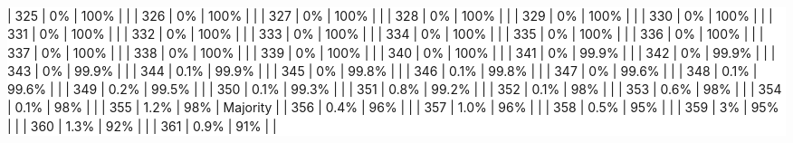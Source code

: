 | 325 | 0% | 100% |  |
| 326 | 0% | 100% |  |
| 327 | 0% | 100% |  |
| 328 | 0% | 100% |  |
| 329 | 0% | 100% |  |
| 330 | 0% | 100% |  |
| 331 | 0% | 100% |  |
| 332 | 0% | 100% |  |
| 333 | 0% | 100% |  |
| 334 | 0% | 100% |  |
| 335 | 0% | 100% |  |
| 336 | 0% | 100% |  |
| 337 | 0% | 100% |  |
| 338 | 0% | 100% |  |
| 339 | 0% | 100% |  |
| 340 | 0% | 100% |  |
| 341 | 0% | 99.9% |  |
| 342 | 0% | 99.9% |  |
| 343 | 0% | 99.9% |  |
| 344 | 0.1% | 99.9% |  |
| 345 | 0% | 99.8% |  |
| 346 | 0.1% | 99.8% |  |
| 347 | 0% | 99.6% |  |
| 348 | 0.1% | 99.6% |  |
| 349 | 0.2% | 99.5% |  |
| 350 | 0.1% | 99.3% |  |
| 351 | 0.8% | 99.2% |  |
| 352 | 0.1% | 98% |  |
| 353 | 0.6% | 98% |  |
| 354 | 0.1% | 98% |  |
| 355 | 1.2% | 98% | Majority |
| 356 | 0.4% | 96% |  |
| 357 | 1.0% | 96% |  |
| 358 | 0.5% | 95% |  |
| 359 | 3% | 95% |  |
| 360 | 1.3% | 92% |  |
| 361 | 0.9% | 91% |  |